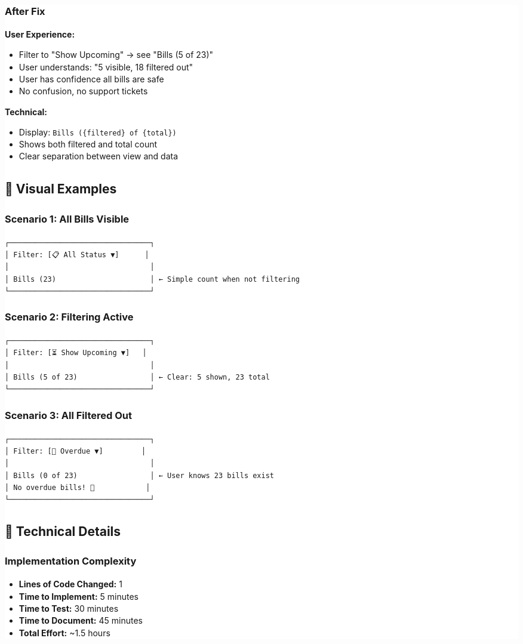 ### After Fix

**User Experience:**
- Filter to "Show Upcoming" → see "Bills (5 of 23)"
- User understands: "5 visible, 18 filtered out"
- User has confidence all bills are safe
- No confusion, no support tickets

**Technical:**
- Display: `Bills ({filtered} of {total})`
- Shows both filtered and total count
- Clear separation between view and data

## 🎨 Visual Examples

### Scenario 1: All Bills Visible

```
┌─────────────────────────────────┐
│ Filter: [📋 All Status ▼]      │
│                                 │
│ Bills (23)                      │ ← Simple count when not filtering
└─────────────────────────────────┘
```

### Scenario 2: Filtering Active

```
┌─────────────────────────────────┐
│ Filter: [⏳ Show Upcoming ▼]   │
│                                 │
│ Bills (5 of 23)                 │ ← Clear: 5 shown, 23 total
└─────────────────────────────────┘
```

### Scenario 3: All Filtered Out

```
┌─────────────────────────────────┐
│ Filter: [🚨 Overdue ▼]         │
│                                 │
│ Bills (0 of 23)                 │ ← User knows 23 bills exist
│ No overdue bills! 🎉            │
└─────────────────────────────────┘
```

## 🔧 Technical Details

### Implementation Complexity

- **Lines of Code Changed:** 1
- **Time to Implement:** 5 minutes
- **Time to Test:** 30 minutes
- **Time to Document:** 45 minutes
- **Total Effort:** ~1.5 hours
